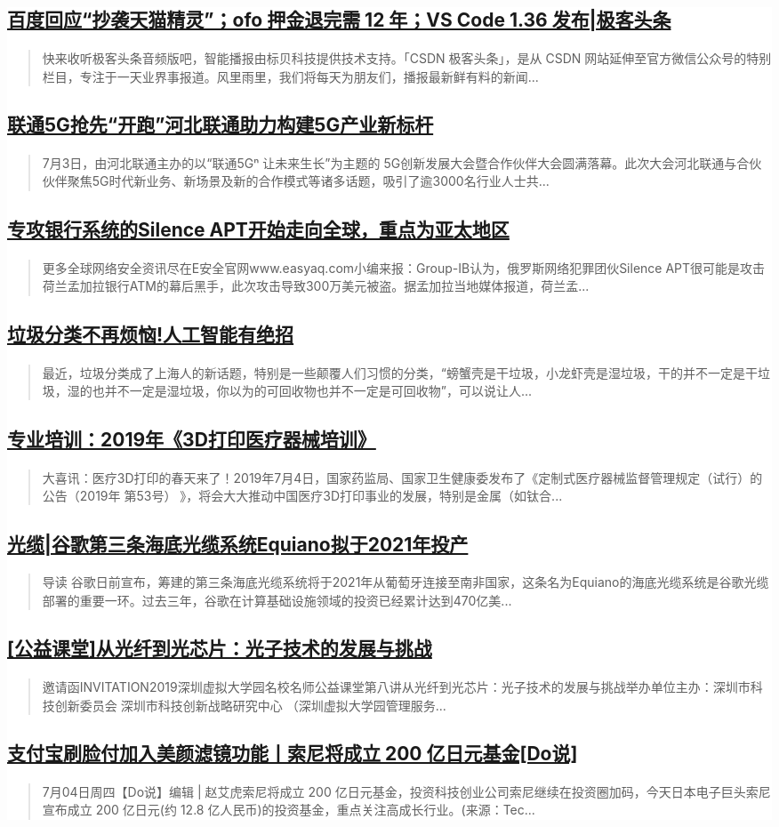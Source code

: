  ## [百度回应“抄袭天猫精灵”；ofo 押金退完需 12 年；VS Code 1.36 发布|极客头条](http://mp.weixin.qq.com/s?src=11&timestamp=1562317205&ver=1709&signature=LIoPRVXO*1mkePbA9uShVGnsoTmY6zm9WlsX*Jcc1O8KBQZq3Mus7RKj-2IG7f5nwrANpFMgzlNzqD8hPMwEYDOCiwf7l51*SPgKWKCmiHaO4ghiYGA*1vx4ucEKXuWl&new=1)
 > 快来收听极客头条音频版吧，智能播报由标贝科技提供技术支持。「CSDN 极客头条」，是从 CSDN 网站延伸至官方微信公众号的特别栏目，专注于一天业界事报道。风里雨里，我们将每天为朋友们，播报最新鲜有料的新闻...
 ## [联通5G抢先“开跑”河北联通助力构建5G产业新标杆](http://mp.weixin.qq.com/s?src=11&timestamp=1562317205&ver=1709&signature=RY79ECUp*KGPZmP45h2QOK0GA53hdkmPBVPo5L6RXGCs5uOC6sD1U8VktM8HmtgFZZ*iqm3YC8KuUA1B-LyMKa4T1Ew6iEhBREwJD1xdmbdI-R9xJdy7fvEzFIYSGHpH&new=1)
 > 7月3日，由河北联通主办的以“联通5Gⁿ 让未来生长”为主题的 5G创新发展大会暨合作伙伴大会圆满落幕。此次大会河北联通与合伙伙伴聚焦5G时代新业务、新场景及新的合作模式等诸多话题，吸引了逾3000名行业人士共...
 ## [专攻银行系统的Silence APT开始走向全球，重点为亚太地区](http://mp.weixin.qq.com/s?src=11&timestamp=1562317205&ver=1709&signature=SyauL2eE3mqmAOzvOMSycCJFyS5*6lJqFe-eMqT3itVm*vPYnk8fd5MsSxTGALDo6ApxcLttfKWVzUGthhpYsD3bVXBbM73OFLGE-Tr-DE-LmuQuOuw8P*nPYrqYN9k9&new=1)
 > 更多全球网络安全资讯尽在E安全官网www.easyaq.com小编来报：Group-IB认为，俄罗斯网络犯罪团伙Silence APT很可能是攻击荷兰孟加拉银行ATM的幕后黑手，此次攻击导致300万美元被盗。据孟加拉当地媒体报道，荷兰孟...
 ## [垃圾分类不再烦恼!人工智能有绝招](http://mp.weixin.qq.com/s?src=11&timestamp=1562317205&ver=1709&signature=xVaIosm6EaeuoDX6gtTNUoFSKP02JJ*fHzq2j75uwl9lLiAYKxI7wIm5c8vDHhqYN9NVdnwwChjXowXsivx-taU7D9G5uS*bWLrLXc78OeNi9O5lZOw3Qty2iaJralZu&new=1)
 > 最近，垃圾分类成了上海人的新话题，特别是一些颠覆人们习惯的分类，“螃蟹壳是干垃圾，小龙虾壳是湿垃圾，干的并不一定是干垃圾，湿的也并不一定是湿垃圾，你以为的可回收物也并不一定是可回收物”，可以说让人...
 ## [专业培训：2019年《3D打印医疗器械培训》](http://mp.weixin.qq.com/s?src=11&timestamp=1562317205&ver=1709&signature=2whkH3jbHhTyVdE8OBdGtpOcPiK1z65qP6FZ0PicMmUL59Bqh0zkWBiOZsLUl3I5oRAqKbFhFLxq8X*PP9mwP5JVV6BiIHiG0*BzdXNJ5ghv1eQY3fFrBzvd8UEXvDt0&new=1)
 > 大喜讯：医疗3D打印的春天来了！2019年7月4日，国家药监局、国家卫生健康委发布了《定制式医疗器械监督管理规定（试行）的公告（2019年 第53号） 》，将会大大推动中国医疗3D打印事业的发展，特别是金属（如钛合...
 ## [光缆|谷歌第三条海底光缆系统Equiano拟于2021年投产](http://mp.weixin.qq.com/s?src=11&timestamp=1562317205&ver=1709&signature=9aMYoAfhXGhPKceFFgGhaLtETRq1Adixmt-MIdodEA0DHTPRFn5k0IE4mt5*7qjpt3AJgzBKeL09-wKG*j2tC8M8Qe-HQZbf*Nx7kUxX2ay3F0wrp3V0QgsV12t1vTVz&new=1)
 > 导读       谷歌日前宣布，筹建的第三条海底光缆系统将于2021年从葡萄牙连接至南非国家，这条名为Equiano的海底光缆系统是谷歌光缆部署的重要一环。过去三年，谷歌在计算基础设施领域的投资已经累计达到470亿美...
 ## [\[公益课堂\]从光纤到光芯片：光子技术的发展与挑战](http://mp.weixin.qq.com/s?src=11&timestamp=1562317205&ver=1709&signature=I9nOOaBLW0DF3IAcKgeUd*oqE6isEhEkFqnt2Nf1ioKBvpUrRbEIdhdHVpoi8e4KJhy9DtVcKcpVU7Lqg1kgfHVn*6qmKzG7Cs6BDGDt6PRM0BHlEj87r5wxR2iKY8BG&new=1)
 > 邀请函INVITATION2019深圳虚拟大学园名校名师公益课堂第八讲从光纤到光芯片：光子技术的发展与挑战举办单位主办：深圳市科技创新委员会           深圳市科技创新战略研究中心        （深圳虚拟大学园管理服务...
 ## [支付宝刷脸付加入美颜滤镜功能丨索尼将成立 200 亿日元基金\[Do说\]](http://mp.weixin.qq.com/s?src=11&timestamp=1562317205&ver=1709&signature=upLdL4C*CFTLSz2-mlHPNelHxsCCoFO04p7em7knad4JPu0UPTnjQEoO3DoeC4dpDp7Io-XVcYCqz1JKCGVx1XCz5cyQf596OqHQob0HRRzYQQl9V93L5F7pqYN4vGyH&new=1)
 > 7月04日周四【Do说】编辑 | 赵艾虎索尼将成立 200 亿日元基金，投资科技创业公司索尼继续在投资圈加码，今天日本电子巨头索尼宣布成立 200 亿日元(约 12.8 亿人民币)的投资基金，重点关注高成长行业。(来源：Tec...